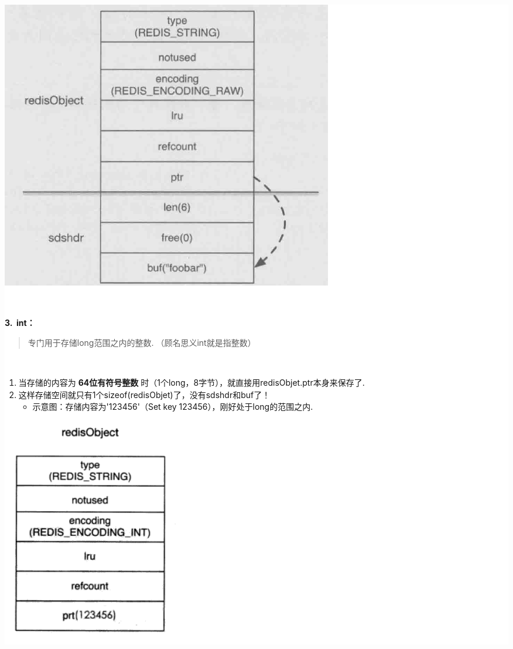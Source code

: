 ![](assets/emstr.png "redis_encoding_emstr")

<br>

**3.&nbsp; int：**

> 专门用于存储long范围之内的整数. （顾名思义int就是指整数）

<br>

1. 当存储的内容为 **64位有符号整数** 时（1个long，8字节），就直接用redisObjet.ptr本身来保存了.
2. 这样存储空间就只有1个sizeof(redisObjet)了，没有sdshdr和buf了！
   - 示意图：存储内容为'123456'（Set key 123456），刚好处于long的范围之内.

![](assets/int.png "redis_encoding_int")
